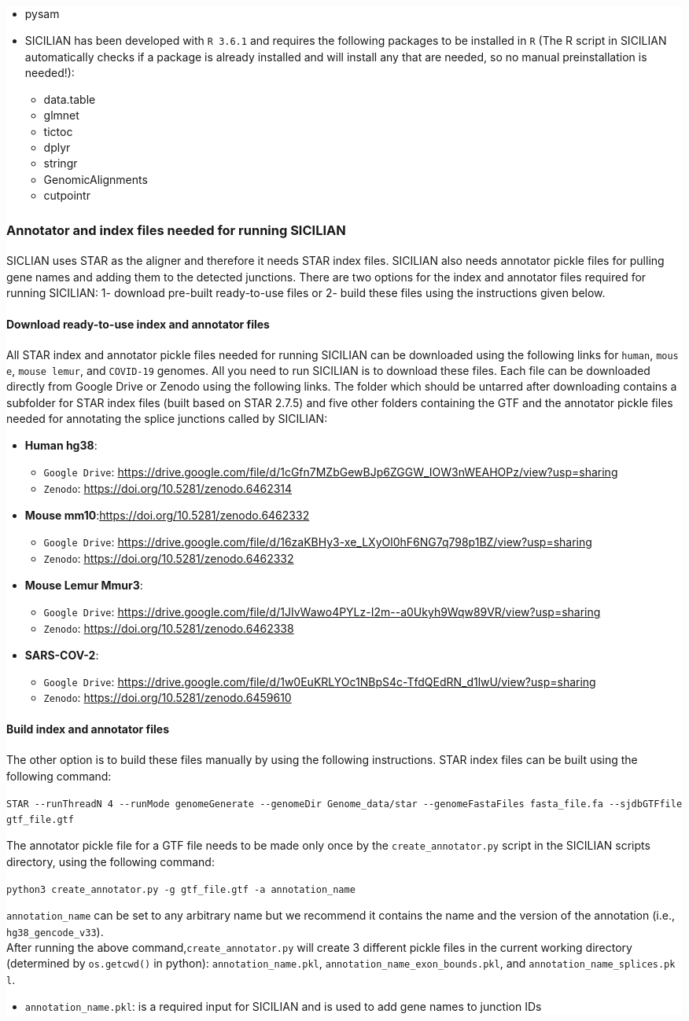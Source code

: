   - pysam

- SICILIAN has been developed with `R 3.6.1` and requires the following packages to be installed in `R` (The R script in SICILIAN automatically checks if a package is already installed and will install any that are needed, so no manual preinstallation is needed!):
  - data.table
  - glmnet
  - tictoc
  - dplyr
  - stringr
  - GenomicAlignments
  - cutpointr
   
  
###  Annotator and index files needed for running SICILIAN
SICLIAN uses STAR as the aligner and therefore it needs STAR index files. SICILIAN also needs annotator pickle files for pulling gene names and adding them to the detected junctions. There are two options for the index and annotator files required for running SICILIAN: 1- download pre-built ready-to-use files or 2- build these files using the instructions given below. 

#### Download ready-to-use index and annotator files
All STAR index and annotator pickle files needed for running SICILIAN can be downloaded using the following links for `human`, `mouse`, `mouse lemur`, and `COVID-19` genomes. All you need to run SICILIAN is to download these files. Each file can be downloaded directly from Google Drive or Zenodo using the following links. The folder which should be untarred after downloading contains a subfolder for STAR index files (built based on STAR 2.7.5) and five other folders containing the GTF and the annotator pickle files needed for annotating the splice junctions called by SICILIAN: 
- **Human hg38**: 
  - `Google Drive`: https://drive.google.com/file/d/1cGfn7MZbGewBJp6ZGGW_IOW3nWEAHOPz/view?usp=sharing
  - `Zenodo`: https://doi.org/10.5281/zenodo.6462314

- **Mouse mm10**:https://doi.org/10.5281/zenodo.6462332
  - `Google Drive`: https://drive.google.com/file/d/16zaKBHy3-xe_LXyOl0hF6NG7q798p1BZ/view?usp=sharing
  - `Zenodo`: https://doi.org/10.5281/zenodo.6462332

- **Mouse Lemur Mmur3**: 
  - `Google Drive`: https://drive.google.com/file/d/1JIvWawo4PYLz-I2m--a0Ukyh9Wqw89VR/view?usp=sharing
  - `Zenodo`: https://doi.org/10.5281/zenodo.6462338

- **SARS-COV-2**:
  - `Google Drive`: https://drive.google.com/file/d/1w0EuKRLYOc1NBpS4c-TfdQEdRN_d1lwU/view?usp=sharing
  - `Zenodo`: https://doi.org/10.5281/zenodo.6459610
#### Build index and annotator files
The other option is to build these files manually by using the following instructions. STAR index files can be built using the following command:
```
STAR --runThreadN 4 --runMode genomeGenerate --genomeDir Genome_data/star --genomeFastaFiles fasta_file.fa --sjdbGTFfile gtf_file.gtf
```
The annotator pickle file for a GTF file needs to be made only once by the `create_annotator.py` script in the SICILIAN scripts directory, using the following command:
```
python3 create_annotator.py -g gtf_file.gtf -a annotation_name
```
`annotation_name` can be set to any arbitrary name but we recommend it contains the name and the version of the annotation (i.e., `hg38_gencode_v33`).    
After running the above command,`create_annotator.py` will create 3 different pickle files in the current working directory (determined by `os.getcwd()` in python): `annotation_name.pkl`, `annotation_name_exon_bounds.pkl`, and `annotation_name_splices.pkl`. 
- `annotation_name.pkl`: is a required input for SICILIAN and is used to add gene names to junction IDs